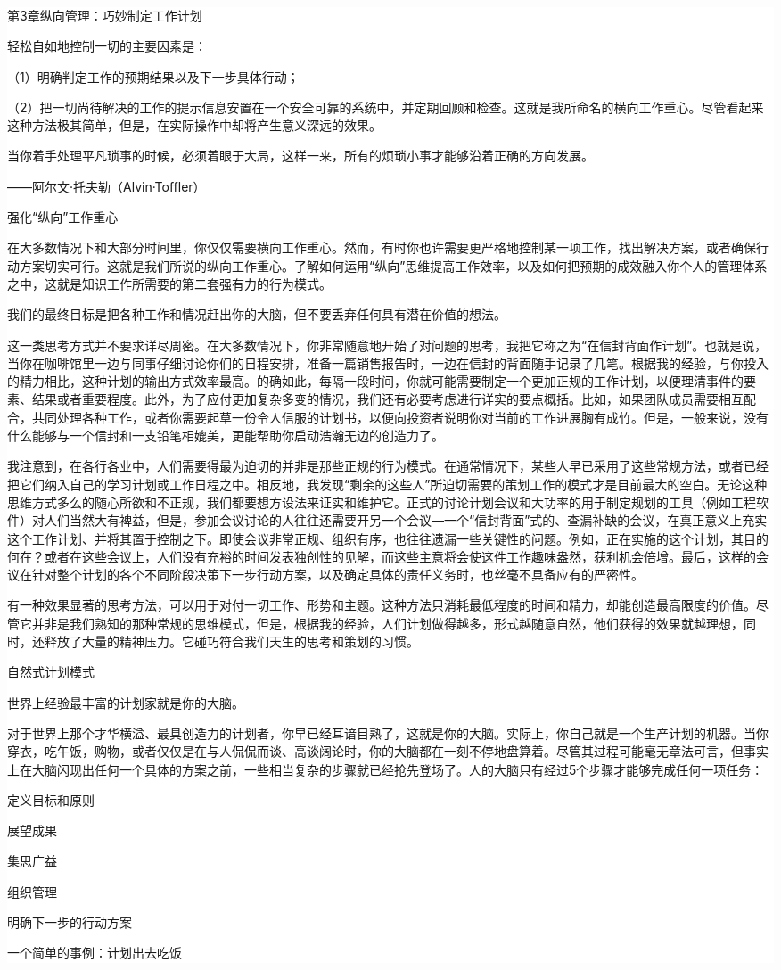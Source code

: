 第3章纵向管理：巧妙制定工作计划


轻松自如地控制一切的主要因素是：

（1）明确判定工作的预期结果以及下一步具体行动；

（2）把一切尚待解决的工作的提示信息安置在一个安全可靠的系统中，并定期回顾和检查。这就是我所命名的横向工作重心。尽管看起来这种方法极其简单，但是，在实际操作中却将产生意义深远的效果。

当你着手处理平凡琐事的时候，必须着眼于大局，这样一来，所有的烦琐小事才能够沿着正确的方向发展。

——阿尔文·托夫勒（Alvin·Toffler）





强化“纵向”工作重心


在大多数情况下和大部分时间里，你仅仅需要横向工作重心。然而，有时你也许需要更严格地控制某一项工作，找出解决方案，或者确保行动方案切实可行。这就是我们所说的纵向工作重心。了解如何运用“纵向”思维提高工作效率，以及如何把预期的成效融入你个人的管理体系之中，这就是知识工作所需要的第二套强有力的行为模式。

我们的最终目标是把各种工作和情况赶出你的大脑，但不要丢弃任何具有潜在价值的想法。

这一类思考方式并不要求详尽周密。在大多数情况下，你非常随意地开始了对问题的思考，我把它称之为“在信封背面作计划”。也就是说，当你在咖啡馆里一边与同事仔细讨论你们的日程安排，准备一篇销售报告时，一边在信封的背面随手记录了几笔。根据我的经验，与你投入的精力相比，这种计划的输出方式效率最高。的确如此，每隔一段时间，你就可能需要制定一个更加正规的工作计划，以便理清事件的要素、结果或者重要程度。此外，为了应付更加复杂多变的情况，我们还有必要考虑进行详实的要点概括。比如，如果团队成员需要相互配合，共同处理各种工作，或者你需要起草一份令人信服的计划书，以便向投资者说明你对当前的工作进展胸有成竹。但是，一般来说，没有什么能够与一个信封和一支铅笔相媲美，更能帮助你启动浩瀚无边的创造力了。

我注意到，在各行各业中，人们需要得最为迫切的并非是那些正规的行为模式。在通常情况下，某些人早已采用了这些常规方法，或者已经把它们纳入自己的学习计划或工作日程之中。相反地，我发现“剩余的这些人”所迫切需要的策划工作的模式才是目前最大的空白。无论这种思维方式多么的随心所欲和不正规，我们都要想方设法来证实和维护它。正式的讨论计划会议和大功率的用于制定规划的工具（例如工程软件）对人们当然大有裨益，但是，参加会议讨论的人往往还需要开另一个会议—一个“信封背面”式的、查漏补缺的会议，在真正意义上充实这个工作计划、并将其置于控制之下。即使会议非常正规、组织有序，也往往遗漏一些关键性的问题。例如，正在实施的这个计划，其目的何在？或者在这些会议上，人们没有充裕的时间发表独创性的见解，而这些主意将会使这件工作趣味盎然，获利机会倍增。最后，这样的会议在针对整个计划的各个不同阶段决策下一步行动方案，以及确定具体的责任义务时，也丝毫不具备应有的严密性。

有一种效果显著的思考方法，可以用于对付一切工作、形势和主题。这种方法只消耗最低程度的时间和精力，却能创造最高限度的价值。尽管它并非是我们熟知的那种常规的思维模式，但是，根据我的经验，人们计划做得越多，形式越随意自然，他们获得的效果就越理想，同时，还释放了大量的精神压力。它碰巧符合我们天生的思考和策划的习惯。





自然式计划模式


世界上经验最丰富的计划家就是你的大脑。

对于世界上那个才华横溢、最具创造力的计划者，你早已经耳谙目熟了，这就是你的大脑。实际上，你自己就是一个生产计划的机器。当你穿衣，吃午饭，购物，或者仅仅是在与人侃侃而谈、高谈阔论时，你的大脑都在一刻不停地盘算着。尽管其过程可能毫无章法可言，但事实上在大脑闪现出任何一个具体的方案之前，一些相当复杂的步骤就已经抢先登场了。人的大脑只有经过5个步骤才能够完成任何一项任务：

定义目标和原则

展望成果

集思广益

组织管理

明确下一步的行动方案





一个简单的事例：计划出去吃饭
